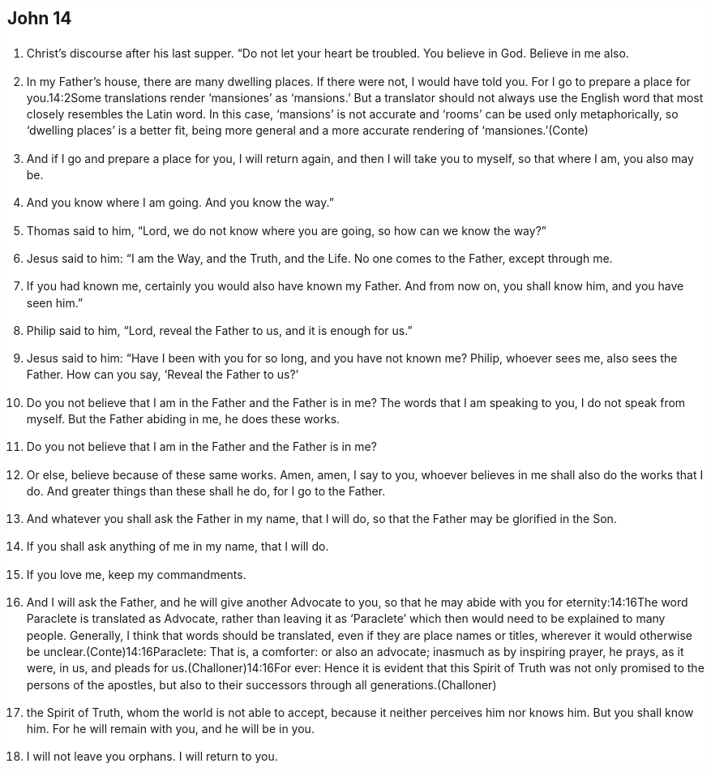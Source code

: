 ## John 14

1. Christ’s discourse after his last supper.  “Do not let your heart be troubled. You believe in God. Believe in me also.

2. In my Father’s house, there are many dwelling places. If there were not, I would have told you. For I go to prepare a place for you.14:2Some translations render ‘mansiones’ as ‘mansions.’ But a translator should not always use the English word that most closely resembles the Latin word. In this case, ‘mansions’ is not accurate and ‘rooms’ can be used only metaphorically, so ‘dwelling places’ is a better fit, being more general and a more accurate rendering of ‘mansiones.’(Conte)

3. And if I go and prepare a place for you, I will return again, and then I will take you to myself, so that where I am, you also may be.

4. And you know where I am going. And you know the way.” 

5. Thomas said to him, “Lord, we do not know where you are going, so how can we know the way?”

6. Jesus said to him: “I am the Way, and the Truth, and the Life. No one comes to the Father, except through me.

7. If you had known me, certainly you would also have known my Father. And from now on, you shall know him, and you have seen him.” 

8. Philip said to him, “Lord, reveal the Father to us, and it is enough for us.”

9. Jesus said to him: “Have I been with you for so long, and you have not known me? Philip, whoever sees me, also sees the Father. How can you say, ‘Reveal the Father to us?’

10. Do you not believe that I am in the Father and the Father is in me? The words that I am speaking to you, I do not speak from myself. But the Father abiding in me, he does these works.

11. Do you not believe that I am in the Father and the Father is in me?

12. Or else, believe because of these same works. Amen, amen, I say to you, whoever believes in me shall also do the works that I do. And greater things than these shall he do, for I go to the Father.

13. And whatever you shall ask the Father in my name, that I will do, so that the Father may be glorified in the Son.

14. If you shall ask anything of me in my name, that I will do. 

15. If you love me, keep my commandments.

16. And I will ask the Father, and he will give another Advocate to you, so that he may abide with you for eternity:14:16The word Paraclete is translated as Advocate, rather than leaving it as ‘Paraclete’ which then would need to be explained to many people. Generally, I think that words should be translated, even if they are place names or titles, wherever it would otherwise be unclear.(Conte)14:16Paraclete: That is, a comforter: or also an advocate; inasmuch as by inspiring prayer, he prays, as it were, in us, and pleads for us.(Challoner)14:16For ever: Hence it is evident that this Spirit of Truth was not only promised to the persons of the apostles, but also to their successors through all generations.(Challoner)

17. the Spirit of Truth, whom the world is not able to accept, because it neither perceives him nor knows him. But you shall know him. For he will remain with you, and he will be in you.

18. I will not leave you orphans. I will return to you.
